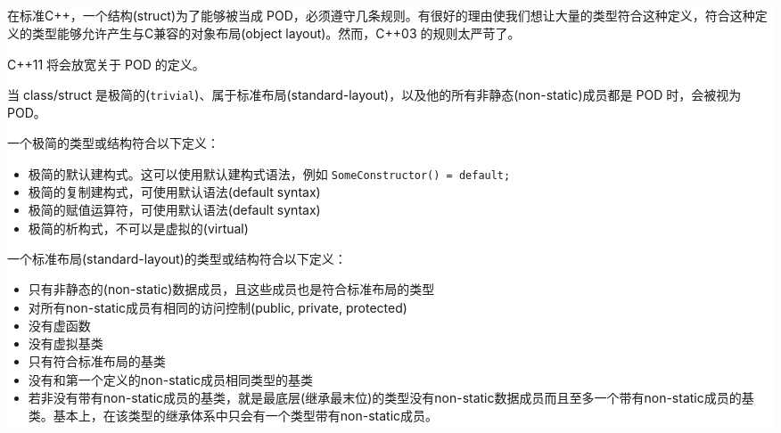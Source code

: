 在标准C++，一个结构(struct)为了能够被当成 POD，必须遵守几条规则。有很好的理由使我们想让大量的类型符合这种定义，符合这种定义的类型能够允许产生与C兼容的对象布局(object layout)。然而，C++03 的规则太严苛了。

C++11 将会放宽关于 POD 的定义。

当 class/struct 是极简的(`trivial`)、属于标准布局(standard-layout)，以及他的所有非静态(non-static)成员都是 POD 时，会被视为 POD。

一个极简的类型或结构符合以下定义：

- 极简的默认建构式。这可以使用默认建构式语法，例如 `SomeConstructor() = default;`
- 极简的复制建构式，可使用默认语法(default syntax)
- 极简的赋值运算符，可使用默认语法(default syntax)
- 极简的析构式，不可以是虚拟的(virtual)

一个标准布局(standard-layout)的类型或结构符合以下定义：

- 只有非静态的(non-static)数据成员，且这些成员也是符合标准布局的类型
- 对所有non-static成员有相同的访问控制(public, private, protected)
- 没有虚函数
- 没有虚拟基类
- 只有符合标准布局的基类
- 没有和第一个定义的non-static成员相同类型的基类
- 若非没有带有non-static成员的基类，就是最底层(继承最末位)的类型没有non-static数据成员而且至多一个带有non-static成员的基类。基本上，在该类型的继承体系中只会有一个类型带有non-static成员。
